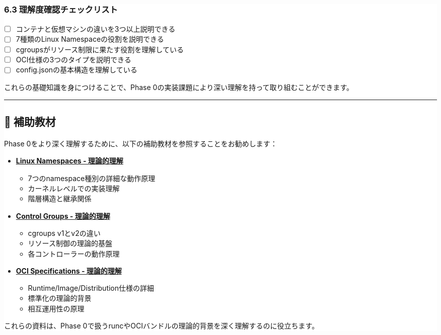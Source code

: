### 6.3 理解度確認チェックリスト

- [ ] コンテナと仮想マシンの違いを3つ以上説明できる
- [ ] 7種類のLinux Namespaceの役割を説明できる
- [ ] cgroupsがリソース制限に果たす役割を理解している
- [ ] OCI仕様の3つのタイプを説明できる
- [ ] config.jsonの基本構造を理解している

これらの基礎知識を身につけることで、Phase 0の実装課題により深い理解を持って取り組むことができます。

---

## 📖 補助教材

Phase 0をより深く理解するために、以下の補助教材を参照することをお勧めします：

- **[Linux Namespaces - 理論的理解](../../resources/01-linux-kernel-features/namespaces-theory.md)**
  - 7つのnamespace種別の詳細な動作原理
  - カーネルレベルでの実装理解
  - 階層構造と継承関係

- **[Control Groups - 理論的理解](../../resources/01-linux-kernel-features/cgroups-principles.md)**
  - cgroups v1とv2の違い
  - リソース制御の理論的基盤
  - 各コントローラーの動作原理

- **[OCI Specifications - 理論的理解](../../resources/02-container-fundamentals/oci-specifications.md)**
  - Runtime/Image/Distribution仕様の詳細
  - 標準化の理論的背景
  - 相互運用性の原理

これらの資料は、Phase 0で扱うruncやOCIバンドルの理論的背景を深く理解するのに役立ちます。